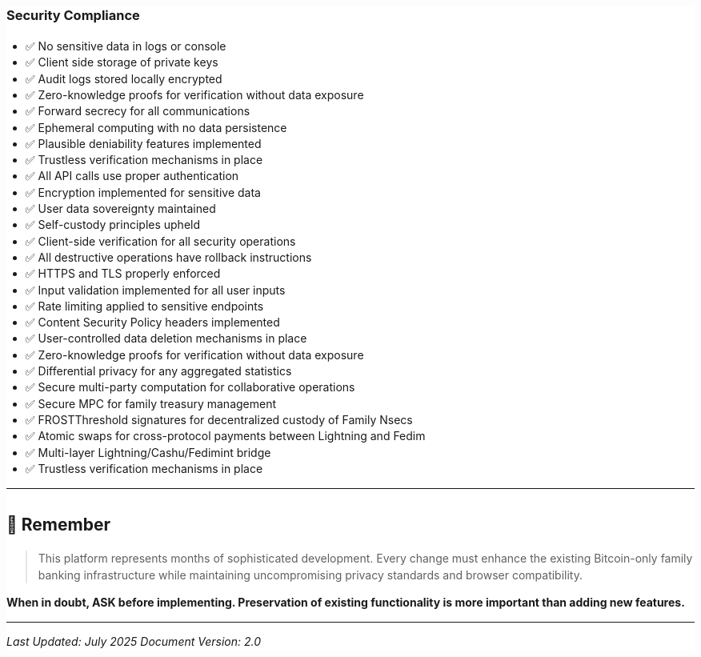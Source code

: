 ### Security Compliance

- ✅ No sensitive data in logs or console
- ✅ Client side storage of private keys
- ✅ Audit logs stored locally encrypted
- ✅ Zero-knowledge proofs for verification without data exposure
- ✅ Forward secrecy for all communications
- ✅ Ephemeral computing with no data persistence
- ✅ Plausible deniability features implemented
- ✅ Trustless verification mechanisms in place
- ✅ All API calls use proper authentication
- ✅ Encryption implemented for sensitive data
- ✅ User data sovereignty maintained
- ✅ Self-custody principles upheld
- ✅ Client-side verification for all security operations
- ✅ All destructive operations have rollback instructions
- ✅ HTTPS and TLS properly enforced
- ✅ Input validation implemented for all user inputs
- ✅ Rate limiting applied to sensitive endpoints
- ✅ Content Security Policy headers implemented
- ✅ User-controlled data deletion mechanisms in place
- ✅ Zero-knowledge proofs for verification without data exposure
- ✅ Differential privacy for any aggregated statistics
- ✅ Secure multi-party computation for collaborative operations
- ✅ Secure MPC for family treasury management
- ✅ FROSTThreshold signatures for decentralized custody of Family Nsecs
- ✅ Atomic swaps for cross-protocol payments between Lightning and Fedim
- ✅ Multi-layer Lightning/Cashu/Fedimint bridge
- ✅ Trustless verification mechanisms in place

---

## 🎯 Remember

> This platform represents months of sophisticated development. Every change must enhance the existing Bitcoin-only family banking infrastructure while maintaining uncompromising privacy standards and browser compatibility.

**When in doubt, ASK before implementing. Preservation of existing functionality is more important than adding new features.**

---

_Last Updated: July 2025_
_Document Version: 2.0_
